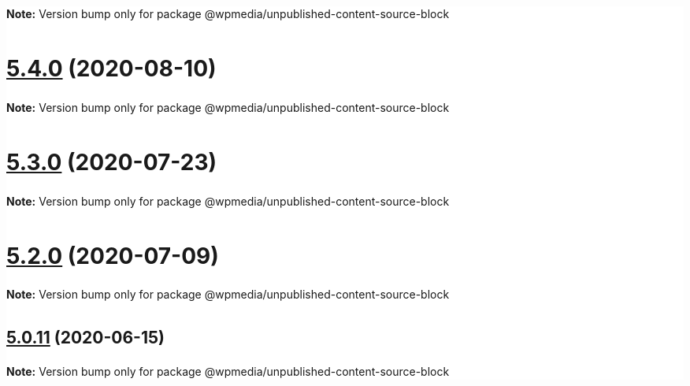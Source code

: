 **Note:** Version bump only for package @wpmedia/unpublished-content-source-block

# [5.4.0](https://github.com/WPMedia/fusion-news-theme-blocks/compare/v5.4.0-beta.0...v5.4.0) (2020-08-10)

**Note:** Version bump only for package @wpmedia/unpublished-content-source-block

# [5.3.0](https://github.com/WPMedia/fusion-news-theme-blocks/compare/v5.3.0-beta.0...v5.3.0) (2020-07-23)

**Note:** Version bump only for package @wpmedia/unpublished-content-source-block

# [5.2.0](https://github.com/WPMedia/fusion-news-theme-blocks/compare/v5.2.0-beta.0...v5.2.0) (2020-07-09)

**Note:** Version bump only for package @wpmedia/unpublished-content-source-block

## [5.0.11](https://github.com/WPMedia/fusion-news-theme-blocks/compare/v5.0.11-beta.0...v5.0.11) (2020-06-15)

**Note:** Version bump only for package @wpmedia/unpublished-content-source-block
